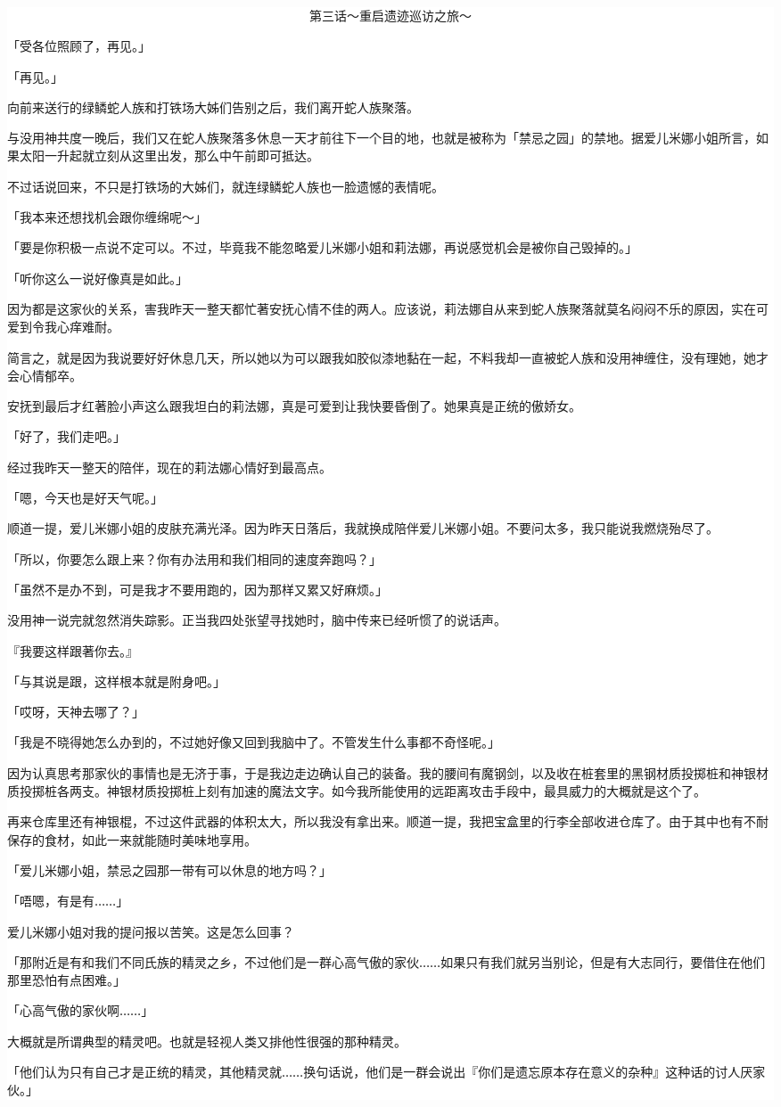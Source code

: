 <p align="center">第三话～重启遗迹巡访之旅～</p>

「受各位照顾了，再见。」

「再见。」

向前来送行的绿鳞蛇人族和打铁场大姊们告别之后，我们离开蛇人族聚落。

与没用神共度一晚后，我们又在蛇人族聚落多休息一天才前往下一个目的地，也就是被称为「禁忌之园」的禁地。据爱儿米娜小姐所言，如果太阳一升起就立刻从这里出发，那么中午前即可抵达。

不过话说回来，不只是打铁场的大姊们，就连绿鳞蛇人族也一脸遗憾的表情呢。

「我本来还想找机会跟你缠绵呢～」

「要是你积极一点说不定可以。不过，毕竟我不能忽略爱儿米娜小姐和莉法娜，再说感觉机会是被你自己毁掉的。」

「听你这么一说好像真是如此。」

因为都是这家伙的关系，害我昨天一整天都忙著安抚心情不佳的两人。应该说，莉法娜自从来到蛇人族聚落就莫名闷闷不乐的原因，实在可爱到令我心痒难耐。

简言之，就是因为我说要好好休息几天，所以她以为可以跟我如胶似漆地黏在一起，不料我却一直被蛇人族和没用神缠住，没有理她，她才会心情郁卒。

安抚到最后才红著脸小声这么跟我坦白的莉法娜，真是可爱到让我快要昏倒了。她果真是正统的傲娇女。

「好了，我们走吧。」

经过我昨天一整天的陪伴，现在的莉法娜心情好到最高点。

「嗯，今天也是好天气呢。」

顺道一提，爱儿米娜小姐的皮肤充满光泽。因为昨天日落后，我就换成陪伴爱儿米娜小姐。不要问太多，我只能说我燃烧殆尽了。

「所以，你要怎么跟上来？你有办法用和我们相同的速度奔跑吗？」

「虽然不是办不到，可是我才不要用跑的，因为那样又累又好麻烦。」

没用神一说完就忽然消失踪影。正当我四处张望寻找她时，脑中传来已经听惯了的说话声。

『我要这样跟著你去。』

「与其说是跟，这样根本就是附身吧。」

「哎呀，天神去哪了？」

「我是不晓得她怎么办到的，不过她好像又回到我脑中了。不管发生什么事都不奇怪呢。」

因为认真思考那家伙的事情也是无济于事，于是我边走边确认自己的装备。我的腰间有魔钢剑，以及收在桩套里的黑钢材质投掷桩和神银材质投掷桩各两支。神银材质投掷桩上刻有加速的魔法文字。如今我所能使用的远距离攻击手段中，最具威力的大概就是这个了。

再来仓库里还有神银棍，不过这件武器的体积太大，所以我没有拿出来。顺道一提，我把宝盒里的行李全部收进仓库了。由于其中也有不耐保存的食材，如此一来就能随时美味地享用。

「爱儿米娜小姐，禁忌之园那一带有可以休息的地方吗？」

「唔嗯，有是有……」

爱儿米娜小姐对我的提问报以苦笑。这是怎么回事？

「那附近是有和我们不同氏族的精灵之乡，不过他们是一群心高气傲的家伙……如果只有我们就另当别论，但是有大志同行，要借住在他们那里恐怕有点困难。」

「心高气傲的家伙啊……」

大概就是所谓典型的精灵吧。也就是轻视人类又排他性很强的那种精灵。

「他们认为只有自己才是正统的精灵，其他精灵就……换句话说，他们是一群会说出『你们是遗忘原本存在意义的杂种』这种话的讨人厌家伙。」
